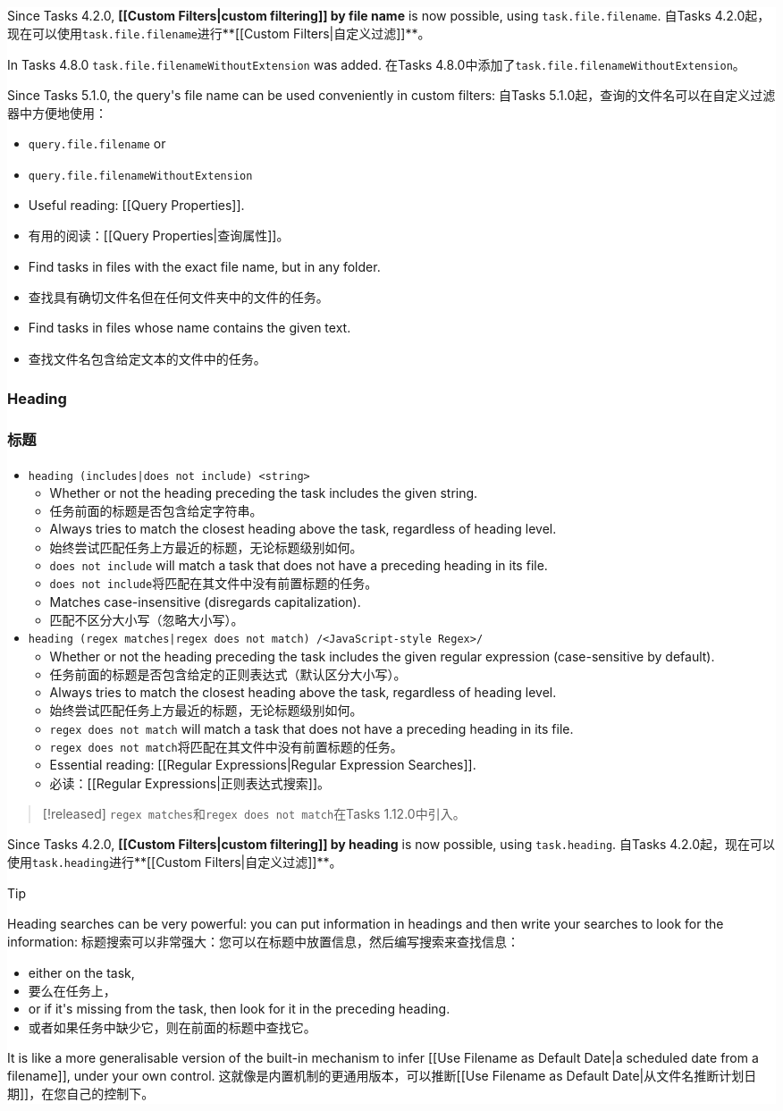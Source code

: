 Since Tasks 4.2.0, **[[Custom Filters|custom filtering]] by file name** is now possible, using `task.file.filename`.
自Tasks 4.2.0起，现在可以使用`task.file.filename`进行**[[Custom Filters|自定义过滤]]**。

In Tasks 4.8.0 `task.file.filenameWithoutExtension` was added.
在Tasks 4.8.0中添加了`task.file.filenameWithoutExtension`。

Since Tasks 5.1.0, the query's file name can be used conveniently in custom filters:
自Tasks 5.1.0起，查询的文件名可以在自定义过滤器中方便地使用：

- `query.file.filename` or
- `query.file.filenameWithoutExtension`
- Useful reading: [[Query Properties]].
- 有用的阅读：[[Query Properties|查询属性]]。

- Find tasks in files with the exact file name, but in any folder.
- 查找具有确切文件名但在任何文件夹中的文件的任务。

- Find tasks in files whose name contains the given text.
- 查找文件名包含给定文本的文件中的任务。

### Heading
### 标题

- `heading (includes|does not include) <string>`
  - Whether or not the heading preceding the task includes the given string.
  - 任务前面的标题是否包含给定字符串。
  - Always tries to match the closest heading above the task, regardless of heading level.
  - 始终尝试匹配任务上方最近的标题，无论标题级别如何。
  - `does not include` will match a task that does not have a preceding heading in its file.
  - `does not include`将匹配在其文件中没有前置标题的任务。
  - Matches case-insensitive (disregards capitalization).
  - 匹配不区分大小写（忽略大小写）。
- `heading (regex matches|regex does not match) /<JavaScript-style Regex>/`
  - Whether or not the heading preceding the task includes the given regular expression (case-sensitive by default).
  - 任务前面的标题是否包含给定的正则表达式（默认区分大小写）。
  - Always tries to match the closest heading above the task, regardless of heading level.
  - 始终尝试匹配任务上方最近的标题，无论标题级别如何。
  - `regex does not match` will match a task that does not have a preceding heading in its file.
  - `regex does not match`将匹配在其文件中没有前置标题的任务。
  - Essential reading: [[Regular Expressions|Regular Expression Searches]].
  - 必读：[[Regular Expressions|正则表达式搜索]]。

> [!released]
`regex matches`和`regex does not match`在Tasks 1.12.0中引入。

Since Tasks 4.2.0, **[[Custom Filters|custom filtering]] by heading** is now possible, using `task.heading`.
自Tasks 4.2.0起，现在可以使用`task.heading`进行**[[Custom Filters|自定义过滤]]**。

> [!Tip]
> Heading searches can be very powerful: you can put information in headings and then write your searches to look for the information:
> 标题搜索可以非常强大：您可以在标题中放置信息，然后编写搜索来查找信息：
>
> - either on the task,
> - 要么在任务上，
> - or if it's missing from the task, then look for it in the preceding heading.
> - 或者如果任务中缺少它，则在前面的标题中查找它。
>
> It is like a more generalisable version of the built-in mechanism to infer [[Use Filename as Default Date|a scheduled date from a filename]], under your own control.
> 这就像是内置机制的更通用版本，可以推断[[Use Filename as Default Date|从文件名推断计划日期]]，在您自己的控制下。
